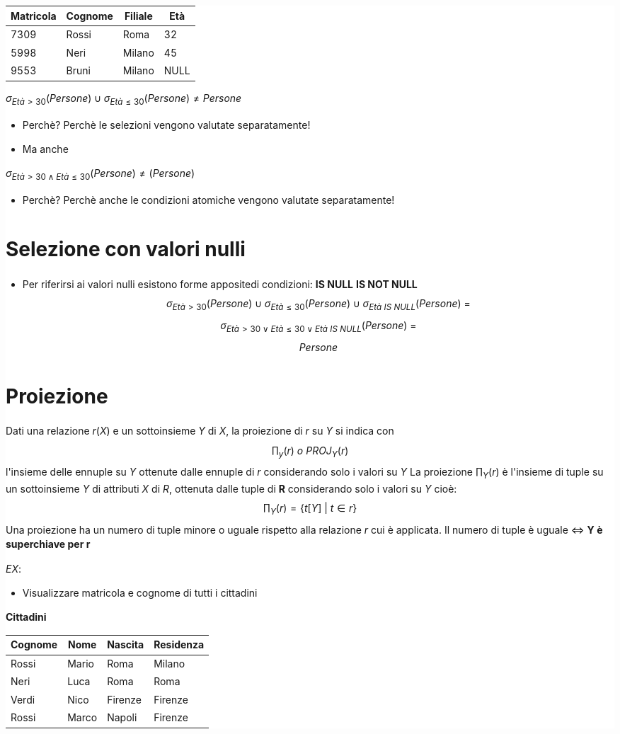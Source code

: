 | Matricola | Cognome | Filiale | Età |
| --------- | ------- | ------- | --- |
| 7309      | Rossi   | Roma    | 32  |
| 5998      | Neri    | Milano  | 45  |
| 9553      | Bruni   | Milano  | NULL    |

$\sigma_{Età>30}(Persone) \cup \sigma_{Età\le30}(Persone)\neq Persone$

- Perchè?
	Perchè le selezioni vengono valutate separatamente!

- Ma anche

$\sigma_{Età>30\land Età \le 30}(Persone)\neq (Persone)$

- Perchè? 
	Perchè anche le condizioni atomiche vengono valutate separatamente!

# Selezione con valori nulli

- Per riferirsi ai valori nulli esistono forme appositedi condizioni:
	**IS NULL**
	**IS NOT NULL**
$$\sigma_{Età>30}(Persone) \cup \sigma_{Età \le 30}(Persone) \cup \sigma_{Età \ IS \ NULL}(Persone) \ =$$
$$\sigma_{Età>30\lor Età\le 30\lor Età \ IS \ NULL}(Persone) \ =$$
$$Persone$$

# Proiezione

Dati una relazione $r(X)$ e un sottoinsieme $Y$ di $X$, la proiezione di $r$ su $Y$ si indica con $$\prod_{y}(r) \ o \ PROJ_{Y}(r)$$
l'insieme delle ennuple su $Y$ ottenute dalle ennuple di $r$ considerando solo i valori su $Y$
La proiezione $\prod_{Y}(r)$ è l'insieme di tuple su un sottoinsieme $Y$ di attributi $X$ di $R$, ottenuta dalle tuple  di **R** considerando solo i valori su $Y$ cioè:$$\prod_{Y}(r)=\{t[Y] \ | \ t \in r\}$$
Una proiezione ha un numero di tuple minore o uguale rispetto alla relazione $r$ cui è applicata. Il numero di tuple è uguale $\iff$ **Y è superchiave per r**

*EX*:

- Visualizzare matricola e cognome di tutti i cittadini 

**Cittadini** 

| Cognome | Nome  | Nascita | Residenza |
| ------- | ----- | ------- | --------- |
| Rossi   | Mario | Roma    | Milano    |
| Neri    | Luca  | Roma    | Roma      |
| Verdi   | Nico  | Firenze | Firenze   |
| Rossi   | Marco | Napoli  | Firenze          |
